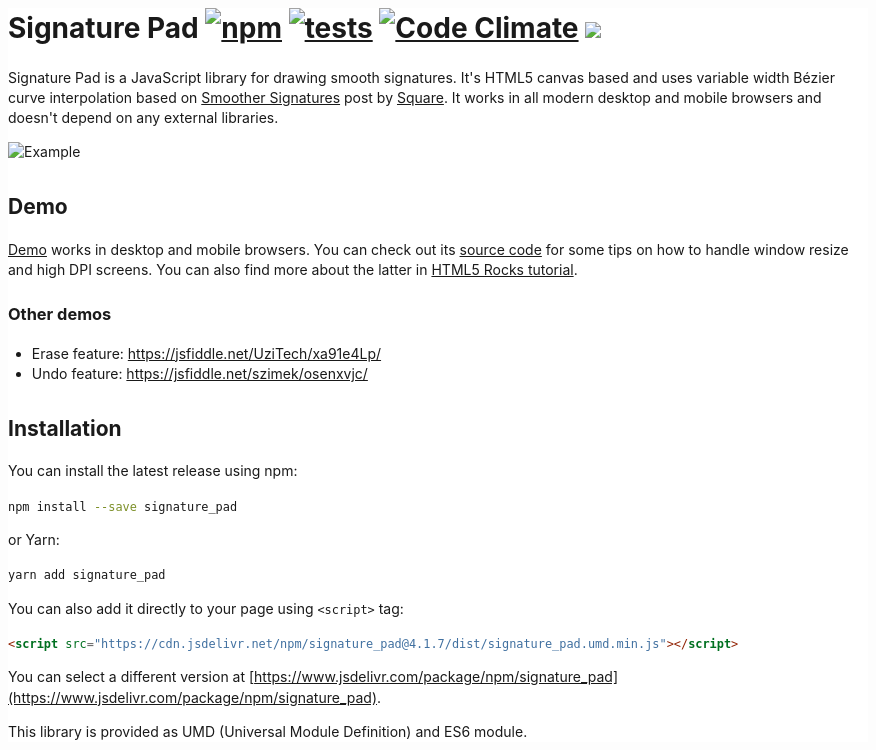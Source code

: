 # Signature Pad [![npm](https://badge.fury.io/js/signature_pad.svg)](https://www.npmjs.com/package/signature_pad) [![tests](https://github.com/szimek/signature_pad/actions/workflows/test.yml/badge.svg)](https://github.com/szimek/signature_pad/actions/workflows/test.yml) [![Code Climate](https://codeclimate.com/github/szimek/signature_pad.png)](https://codeclimate.com/github/szimek/signature_pad) [![](https://data.jsdelivr.com/v1/package/npm/signature_pad/badge?style=rounded)](https://www.jsdelivr.com/package/npm/signature_pad)

Signature Pad is a JavaScript library for drawing smooth signatures. It's HTML5 canvas based and uses variable width Bézier curve interpolation based on [Smoother Signatures](https://developer.squareup.com/blog/smoother-signatures/) post by [Square](https://squareup.com).
It works in all modern desktop and mobile browsers and doesn't depend on any external libraries.

![Example](https://f.cloud.github.com/assets/9873/268046/9ced3454-8efc-11e2-816e-a9b170a51004.png)

## Demo

[Demo](http://szimek.github.io/signature_pad) works in desktop and mobile browsers. You can check out its [source code](https://github.com/szimek/signature_pad/blob/master/docs/js/app.js) for some tips on how to handle window resize and high DPI screens. You can also find more about the latter in [HTML5 Rocks tutorial](http://www.html5rocks.com/en/tutorials/canvas/hidpi).

### Other demos

- Erase feature: <https://jsfiddle.net/UziTech/xa91e4Lp/>
- Undo feature: <https://jsfiddle.net/szimek/osenxvjc/>

## Installation

You can install the latest release using npm:

```bash
npm install --save signature_pad
```

or Yarn:

```bash
yarn add signature_pad
```

You can also add it directly to your page using `<script>` tag:

```html
<script src="https://cdn.jsdelivr.net/npm/signature_pad@4.1.7/dist/signature_pad.umd.min.js"></script>
```

You can select a different version at [https://www.jsdelivr.com/package/npm/signature_pad](https://www.jsdelivr.com/package/npm/signature_pad).

This library is provided as UMD (Universal Module Definition) and ES6 module.
